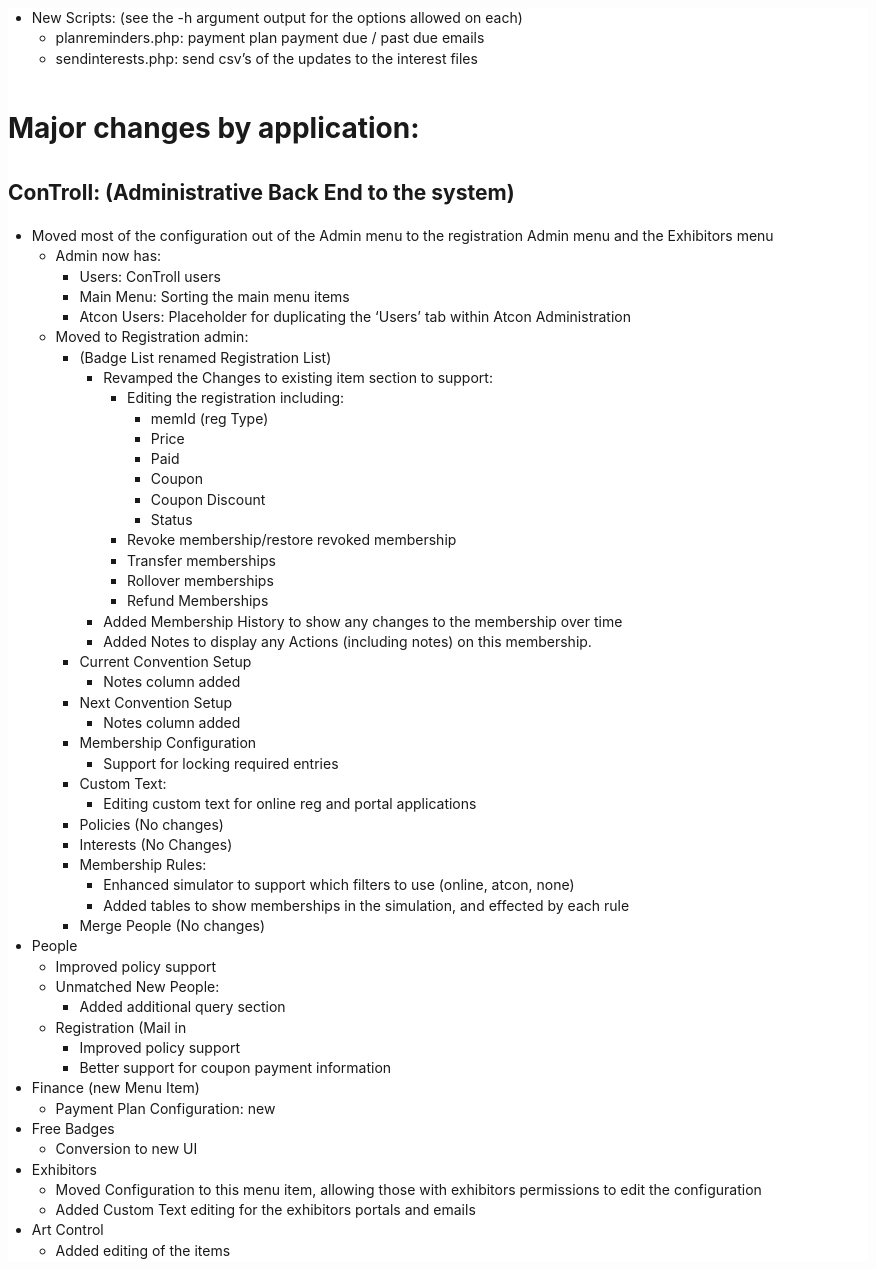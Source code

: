 * New Scripts: (see the \-h argument output for the options allowed on each)  
  * planreminders.php: payment plan payment due / past due emails  
  * sendinterests.php: send csv’s of the updates to the interest files

# Major changes by application:

## ConTroll: (Administrative Back End to the system)

* Moved most of the configuration out of the Admin menu to the registration Admin menu and the Exhibitors menu  
  * Admin now has:  
    * Users: ConTroll users  
    * Main Menu: Sorting the main menu items  
    * Atcon Users: Placeholder for duplicating the ‘Users’ tab within Atcon Administration  
  * Moved to Registration admin:  
    * (Badge List renamed Registration List)  
      * Revamped the Changes to existing item section to support:  
        * Editing the registration including:  
          * memId (reg Type)  
          * Price  
          * Paid  
          * Coupon  
          * Coupon Discount  
          * Status  
        * Revoke membership/restore revoked membership  
        * Transfer memberships  
        * Rollover memberships  
        * Refund Memberships  
      * Added Membership History to show any changes to the membership over time  
      * Added Notes to display any Actions (including notes) on this membership.  
    * Current Convention Setup  
      * Notes column added  
    * Next Convention Setup  
      * Notes column added  
    * Membership Configuration  
      * Support for locking required entries  
    * Custom Text:  
      * Editing custom text for online reg and portal applications  
    * Policies (No changes)  
    * Interests (No Changes)  
    * Membership Rules:  
      * Enhanced simulator to support which filters to use (online, atcon, none)  
      * Added tables to show memberships in the simulation, and effected by each rule  
    * Merge People (No changes)  
* People  
  * Improved policy support  
  * Unmatched New People:  
    * Added additional query section  
  * Registration (Mail in  
    * Improved policy support  
    * Better support for coupon payment information  
* Finance (new Menu Item)  
  * Payment Plan Configuration: new  
* Free Badges  
  * Conversion to new UI  
* Exhibitors  
  * Moved Configuration to this menu item, allowing those with exhibitors permissions to edit the configuration  
  * Added Custom Text editing for the exhibitors portals and emails  
* Art Control  
  * Added editing of the items
